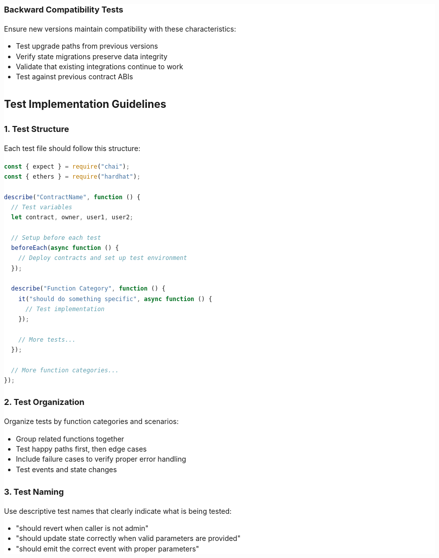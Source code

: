 ### Backward Compatibility Tests
Ensure new versions maintain compatibility with these characteristics:
- Test upgrade paths from previous versions
- Verify state migrations preserve data integrity
- Validate that existing integrations continue to work
- Test against previous contract ABIs

## Test Implementation Guidelines

### 1. Test Structure

Each test file should follow this structure:

```javascript
const { expect } = require("chai");
const { ethers } = require("hardhat");

describe("ContractName", function () {
  // Test variables
  let contract, owner, user1, user2;
  
  // Setup before each test
  beforeEach(async function () {
    // Deploy contracts and set up test environment
  });
  
  describe("Function Category", function () {
    it("should do something specific", async function () {
      // Test implementation
    });
    
    // More tests...
  });
  
  // More function categories...
});
```

### 2. Test Organization

Organize tests by function categories and scenarios:

- Group related functions together
- Test happy paths first, then edge cases
- Include failure cases to verify proper error handling
- Test events and state changes

### 3. Test Naming

Use descriptive test names that clearly indicate what is being tested:

- "should revert when caller is not admin"
- "should update state correctly when valid parameters are provided"
- "should emit the correct event with proper parameters"
